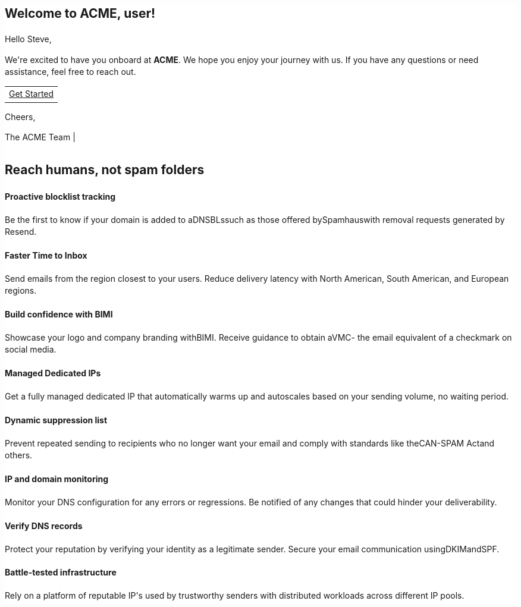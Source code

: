 ## Welcome to **ACME**, user!

Hello Steve,

We're excited to have you onboard at **ACME**. We hope you enjoy your journey with us. If you have any questions or need assistance, feel free to reach out.

|     |
| --- |
| [Get Started](https://resend.com/get-started) |

Cheers,

The ACME Team |

## Reach humans, not spam folders

#### Proactive blocklist tracking

Be the first to know if your domain is added to aDNSBLssuch as those offered bySpamhauswith removal requests generated by Resend.

#### Faster Time to Inbox

Send emails from the region closest to your users. Reduce delivery latency with North American, South American, and European regions.

#### Build confidence with BIMI

Showcase your logo and company branding withBIMI. Receive guidance to obtain aVMC\- the email equivalent of a checkmark on social media.

#### Managed Dedicated IPs

Get a fully managed dedicated IP that automatically warms up and autoscales based on your sending volume, no waiting period.

#### Dynamic suppression list

Prevent repeated sending to recipients who no longer want your email and comply with standards like theCAN-SPAM Actand others.

#### IP and domain monitoring

Monitor your DNS configuration for any errors or regressions. Be notified of any changes that could hinder your deliverability.

#### Verify DNS records

Protect your reputation by verifying your identity as a legitimate sender. Secure your email communication usingDKIMandSPF.

#### Battle-tested infrastructure

Rely on a platform of reputable IP's used by trustworthy senders with distributed workloads across different IP pools.
